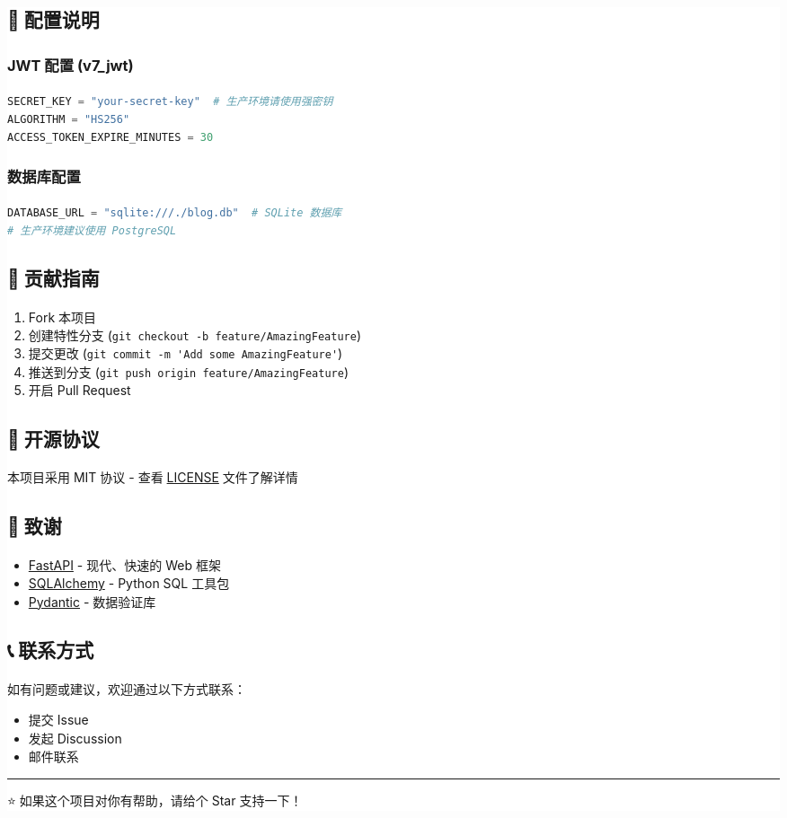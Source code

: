 ## 🔧 配置说明

### JWT 配置 (v7_jwt)
```python
SECRET_KEY = "your-secret-key"  # 生产环境请使用强密钥
ALGORITHM = "HS256"
ACCESS_TOKEN_EXPIRE_MINUTES = 30
```

### 数据库配置
```python
DATABASE_URL = "sqlite:///./blog.db"  # SQLite 数据库
# 生产环境建议使用 PostgreSQL
```

## 🤝 贡献指南

1. Fork 本项目
2. 创建特性分支 (`git checkout -b feature/AmazingFeature`)
3. 提交更改 (`git commit -m 'Add some AmazingFeature'`)
4. 推送到分支 (`git push origin feature/AmazingFeature`)
5. 开启 Pull Request

## 📄 开源协议

本项目采用 MIT 协议 - 查看 [LICENSE](LICENSE) 文件了解详情

## 🙏 致谢

- [FastAPI](https://fastapi.tiangolo.com/) - 现代、快速的 Web 框架
- [SQLAlchemy](https://www.sqlalchemy.org/) - Python SQL 工具包
- [Pydantic](https://pydantic-docs.helpmanual.io/) - 数据验证库

## 📞 联系方式

如有问题或建议，欢迎通过以下方式联系：

- 提交 Issue
- 发起 Discussion
- 邮件联系

---

⭐ 如果这个项目对你有帮助，请给个 Star 支持一下！